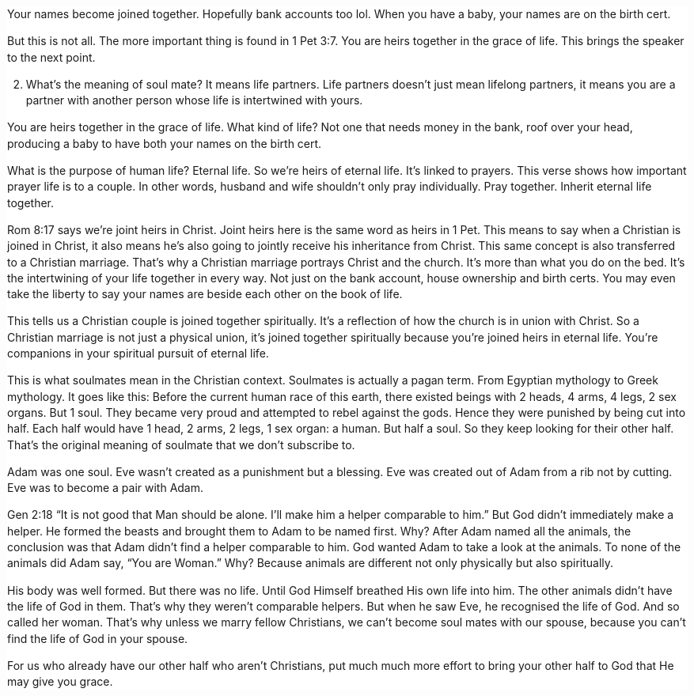 Your names become joined together. Hopefully bank accounts too lol. When you have a baby, your names are on the birth cert.

But this is not all. The more important thing is found in 1 Pet 3:7. 
You are heirs together in the grace of life. This brings the speaker to the next point. 

2. What’s the meaning of soul mate? 
It means life partners. Life partners doesn’t just mean lifelong partners, it means you are a partner with another person whose life is intertwined with yours. 

You are heirs together in the grace of life. 
What kind of life? Not one that needs money in the bank, roof over your head, producing a baby to have both your names on the birth cert.

What is the purpose of human life? Eternal life. So we’re heirs of eternal life. It’s linked to prayers. This verse shows how important prayer life is to a couple. In other words, husband and wife shouldn’t only pray individually. Pray together. Inherit eternal life together. 

Rom 8:17 says we’re joint heirs in Christ. Joint heirs here is the same word as heirs in 1 Pet. This means to say when a Christian is joined in Christ, it also means he’s also going to jointly receive his inheritance from Christ. This same concept is also transferred to a Christian marriage. That’s why a Christian marriage portrays Christ and the church. It’s more than what you do on the bed. It’s the intertwining of your life together in every way. Not just on the bank account, house ownership and birth certs. You may even take the liberty to say your names are beside each other on the book of life. 

This tells us a Christian couple is joined together spiritually. It’s a reflection of how the church is in union with Christ. So a Christian marriage is not just a physical union, it’s joined together spiritually because you’re joined heirs in eternal life. You’re companions in your spiritual pursuit of eternal life. 

This is what soulmates mean in the Christian context. Soulmates is actually a pagan term. From Egyptian mythology to Greek mythology. It goes like this: Before the current human race of this earth, there existed beings with 2 heads, 4 arms, 4 legs, 2 sex organs. But 1 soul. They became very proud and attempted to rebel against the gods. Hence they were punished by being cut into half. Each half would have 1 head, 2 arms, 2 legs, 1 sex organ: a human. But half a soul. So they keep looking for their other half. That’s the original meaning of soulmate that we don’t subscribe to. 

Adam was one soul. Eve wasn’t created as a punishment but a blessing. Eve was created out of Adam from a rib not by cutting. Eve was to become a pair with Adam. 

Gen 2:18
“It is not good that Man should be alone. I’ll make him a helper comparable to him.”
But God didn’t immediately make a helper. He formed the beasts and brought them to Adam to be named first. Why? After Adam named all the animals, the conclusion was that Adam didn’t find a helper comparable to him. God wanted Adam to take a look at the animals. To none of the animals did Adam say, “You are Woman.” Why? Because animals are different not only physically but also spiritually. 

His body was well formed. But there was no life. Until God Himself breathed His own life into him. The other animals didn’t have the life of God in them. That’s why they weren’t comparable helpers. But when he saw Eve, he recognised the life of God. And so called her woman. That’s why unless we marry fellow Christians, we can’t become soul mates with our spouse, because you can’t find the life of God in your spouse. 

For us who already have our other half who aren’t Christians, put much much more effort to bring your other half to God that He may give you grace. 

